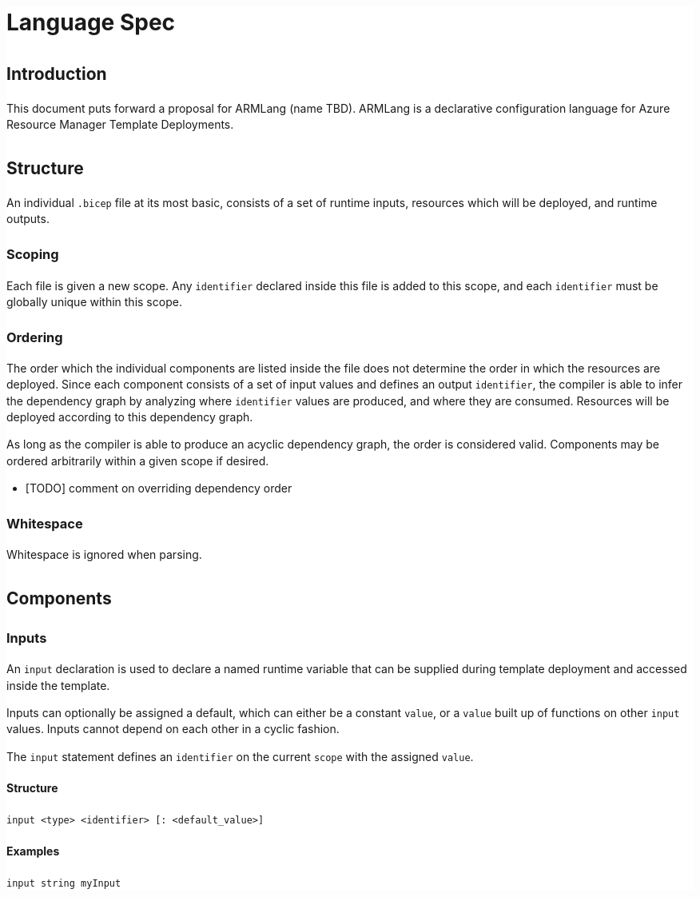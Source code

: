 # Language Spec

## Introduction
This document puts forward a proposal for ARMLang (name TBD). ARMLang is a declarative configuration language for Azure Resource Manager Template Deployments.

## Structure
An individual `.bicep` file at its most basic, consists of a set of runtime inputs, resources which will be deployed, and runtime outputs.

### Scoping
Each file is given a new scope. Any `identifier` declared inside this file is added to this scope, and each `identifier` must be globally unique within this scope.

### Ordering
The order which the individual components are listed inside the file does not determine the order in which the resources are deployed. Since each component consists of a set of input values and defines an output `identifier`, the compiler is able to infer the dependency graph by analyzing where `identifier` values are produced, and where they are consumed. Resources will be deployed according to this dependency graph.

As long as the compiler is able to produce an acyclic dependency graph, the order is considered valid. Components may be ordered arbitrarily within a given scope if desired.

* [TODO] comment on overriding dependency order

### Whitespace
Whitespace is ignored when parsing.

## Components

### Inputs
An `input` declaration is used to declare a named runtime variable that can be supplied during template deployment and accessed inside the template.

Inputs can optionally be assigned a default, which can either be a constant `value`, or a `value` built up of functions on other `input` values. Inputs cannot depend on each other in a cyclic fashion.

The `input` statement defines an `identifier` on the current `scope` with the assigned `value`.

#### Structure
```
input <type> <identifier> [: <default_value>]
```

#### Examples
```
input string myInput
```
